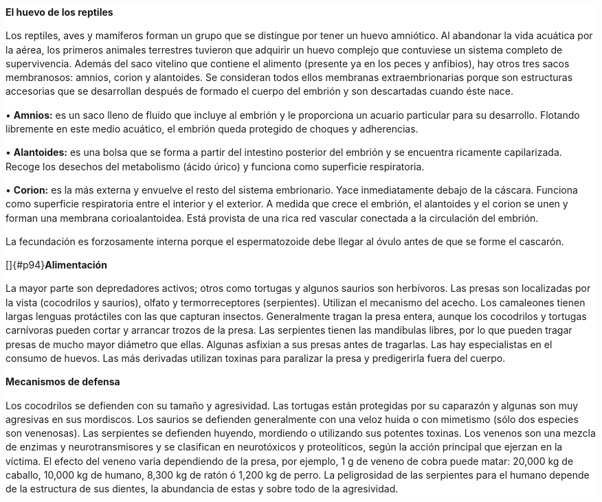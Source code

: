 **El huevo de los reptiles**

Los reptiles, aves y mamíferos forman un grupo que se distingue por
tener un huevo amniótico. Al abandonar la vida acuática por la aérea,
los primeros animales terrestres tuvieron que adquirir un huevo complejo
que contuviese un sistema completo de supervivencia. Además del saco
vitelino que contiene el alimento (presente ya en los peces y anfibios),
hay otros tres sacos membranosos: amnios, corion y alantoides. Se
consideran todos ellos membranas extraembrionarias porque son
estructuras accesorias que se desarrollan después de formado el cuerpo
del embrión y son descartadas cuando éste nace.

• **Amnios:** es un saco lleno de fluido que incluye al embrión y le
proporciona un acuario particular para su desarrollo. Flotando
libremente en este medio acuático, el embrión queda protegido de choques
y adherencias.

• **Alantoides:** es una bolsa que se forma a partir del intestino
posterior del embrión y se encuentra ricamente capilarizada. Recoge los
desechos del metabolismo (ácido úrico) y funciona como superficie
respiratoria.

• **Corion:** es la más externa y envuelve el resto del sistema
embrionario. Yace inmediatamente debajo de la cáscara. Funciona como
superficie respiratoria entre el interior y el exterior. A medida que
crece el embrión, el alantoides y el corion se unen y forman una
membrana corioalantoidea. Está provista de una rica red vascular
conectada a la circulación del embrión.

La fecundación es forzosamente interna porque el espermatozoide debe
llegar al óvulo antes de que se forme el cascarón.

[]{#p94}**Alimentación**

La mayor parte son depredadores activos; otros como tortugas y algunos
saurios son herbívoros. Las presas son localizadas por la vista
(cocodrilos y saurios), olfato y termorreceptores (serpientes). Utilizan
el mecanismo del acecho. Los camaleones tienen largas lenguas
protáctiles con las que capturan insectos. Generalmente tragan la presa
entera, aunque los cocodrilos y tortugas carnívoras pueden cortar y
arrancar trozos de la presa. Las serpientes tienen las mandíbulas
libres, por lo que pueden tragar presas de mucho mayor diámetro que
ellas. Algunas asfixian a sus presas antes de tragarlas. Las hay
especialistas en el consumo de huevos. Las más derivadas utilizan
toxinas para paralizar la presa y predigerirla fuera del cuerpo.

**Mecanismos de defensa**

Los cocodrilos se defienden con su tamaño y agresividad. Las tortugas
están protegidas por su caparazón y algunas son muy agresivas en sus
mordiscos. Los saurios se defienden generalmente con una veloz huida o
con mimetismo (sólo dos especies son venenosas). Las serpientes se
defienden huyendo, mordiendo o utilizando sus potentes toxinas. Los
venenos son una mezcla de enzimas y neurotransmisores y se clasifican en
neurotóxicos y proteolíticos, según la acción principal que ejerzan en
la víctima. El efecto del veneno varía dependiendo de la presa, por
ejemplo, 1 g de veneno de cobra puede matar: 20,000 kg de caballo,
10,000 kg de humano, 8,300 kg de ratón ó 1,200 kg de perro. La
peligrosidad de las serpientes para el humano depende de la estructura
de sus dientes, la abundancia de estas y sobre todo de la agresividad.
